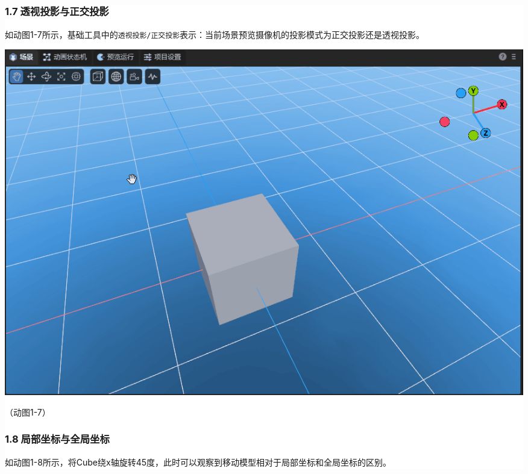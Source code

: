 ### 1.7 透视投影与正交投影

如动图1-7所示，基础工具中的`透视投影/正交投影`表示：当前场景预览摄像机的投影模式为正交投影还是透视投影。

![1-7](img/1-7.gif)

（动图1-7）

###  1.8 局部坐标与全局坐标

如动图1-8所示，将Cube绕x轴旋转45度，此时可以观察到移动模型相对于局部坐标和全局坐标的区别。
